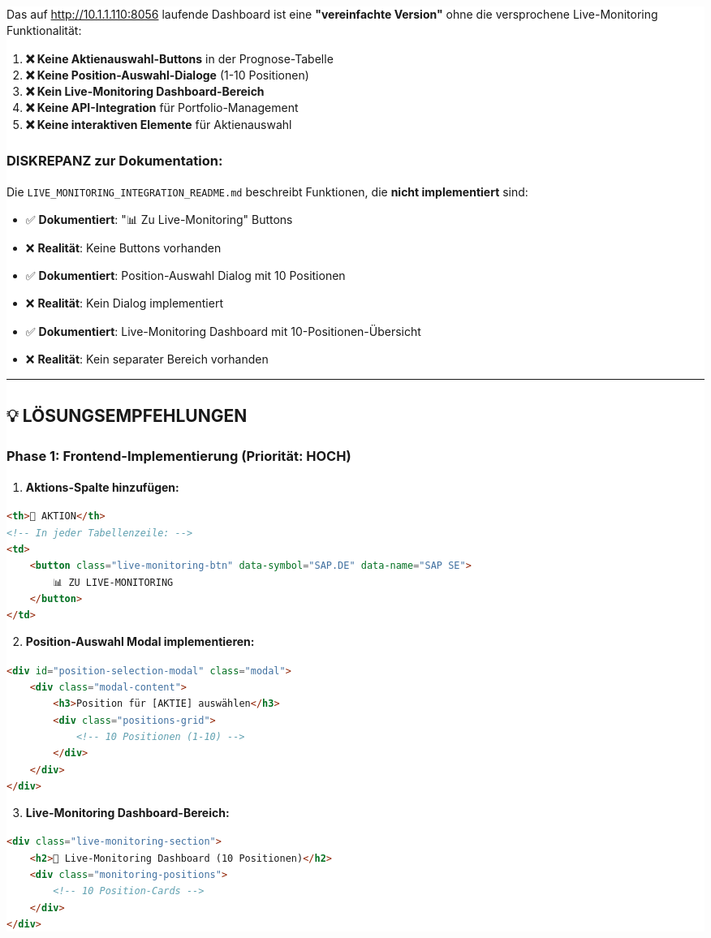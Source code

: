 Das auf http://10.1.1.110:8056 laufende Dashboard ist eine **"vereinfachte Version"** ohne die versprochene Live-Monitoring Funktionalität:

1. **❌ Keine Aktienauswahl-Buttons** in der Prognose-Tabelle
2. **❌ Keine Position-Auswahl-Dialoge** (1-10 Positionen)
3. **❌ Kein Live-Monitoring Dashboard-Bereich**
4. **❌ Keine API-Integration** für Portfolio-Management
5. **❌ Keine interaktiven Elemente** für Aktienauswahl

### **DISKREPANZ zur Dokumentation:**

Die `LIVE_MONITORING_INTEGRATION_README.md` beschreibt Funktionen, die **nicht implementiert** sind:

- ✅ **Dokumentiert**: "📊 Zu Live-Monitoring" Buttons
- ❌ **Realität**: Keine Buttons vorhanden

- ✅ **Dokumentiert**: Position-Auswahl Dialog mit 10 Positionen
- ❌ **Realität**: Kein Dialog implementiert

- ✅ **Dokumentiert**: Live-Monitoring Dashboard mit 10-Positionen-Übersicht
- ❌ **Realität**: Kein separater Bereich vorhanden

---

## 💡 LÖSUNGSEMPFEHLUNGEN

### **Phase 1: Frontend-Implementierung (Priorität: HOCH)**

1. **Aktions-Spalte hinzufügen:**
```html
<th>🎯 AKTION</th>
<!-- In jeder Tabellenzeile: -->
<td>
    <button class="live-monitoring-btn" data-symbol="SAP.DE" data-name="SAP SE">
        📊 ZU LIVE-MONITORING
    </button>
</td>
```

2. **Position-Auswahl Modal implementieren:**
```html
<div id="position-selection-modal" class="modal">
    <div class="modal-content">
        <h3>Position für [AKTIE] auswählen</h3>
        <div class="positions-grid">
            <!-- 10 Positionen (1-10) -->
        </div>
    </div>
</div>
```

3. **Live-Monitoring Dashboard-Bereich:**
```html
<div class="live-monitoring-section">
    <h2>🎯 Live-Monitoring Dashboard (10 Positionen)</h2>
    <div class="monitoring-positions">
        <!-- 10 Position-Cards -->
    </div>
</div>
```

